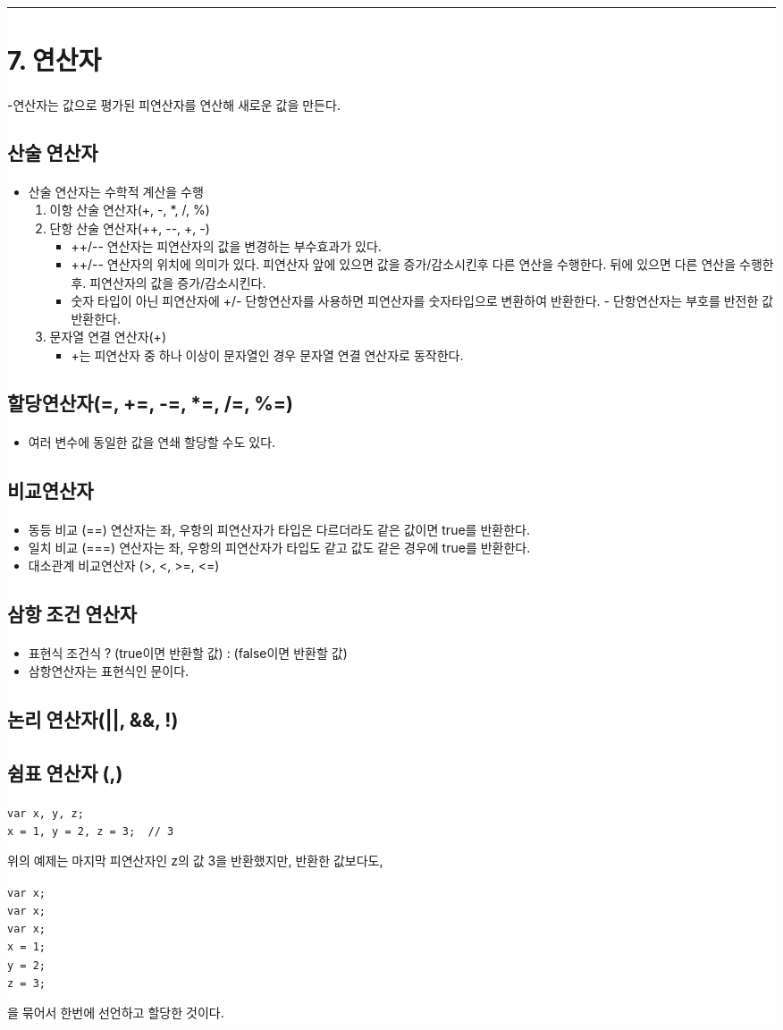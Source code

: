   
---

  
# 7. 연산자
-연산자는 값으로 평가된 피연산자를 연산해 새로운 값을 만든다.

## 산술 연산자
- 산술 연산자는 수학적 계산을 수행
  1. 이항 산술 연산자(+, -, *, /, %)
  2. 단항 산술 연산자(++, --, +, -)
     - ++/-- 연산자는 피연산자의 값을 변경하는 부수효과가 있다.
     - ++/-- 연산자의 위치에 의미가 있다. 피연산자 앞에 있으면 값을 증가/감소시킨후 다른 연산을 수행한다. 뒤에 있으면 다른 연산을 수행한 후. 피연산자의 값을 증가/감소시킨다.
     - 숫자 타입이 아닌 피연산자에 +/- 단항연산자를 사용하면 피연산자를 숫자타입으로 변환하여 반환한다. - 단항연산자는 부호를 반전한 값 반환한다.
  3. 문자열 연결 연산자(+)
     - +는 피연산자 중 하나 이상이 문자열인 경우 문자열 연결 연산자로 동작한다.

## 할당연산자(=, +=, -=, *=, /=, %=)
- 여러 변수에 동일한 값을 연쇄 할당할 수도 있다.

## 비교연산자
- 동등 비교 (==) 연산자는 좌, 우항의 피연산자가 타입은 다르더라도 같은 값이면 true를 반환한다.
- 일치 비교 (===) 연산자는 좌, 우항의 피연산자가 타입도 같고 값도 같은 경우에 true를 반환한다.
- 대소관계 비교연산자 (>, <, >=, <=)

## 삼항 조건 연산자
- 표현식
  조건식 ? (true이면 반환할 값) : (false이면 반환할 값)
- 삼항연산자는 표현식인 문이다.

## 논리 연산자(||, &&, !)

## 쉼표 연산자 (,)
```
var x, y, z;
x = 1, y = 2, z = 3;  // 3
```
위의 예제는 마지막 피연산자인 z의 값 3을 반환했지만, 반환한 값보다도, 
```
var x;
var x;
var x;
x = 1;
y = 2;
z = 3;
```
을 묶어서 한번에 선언하고 할당한 것이다.
